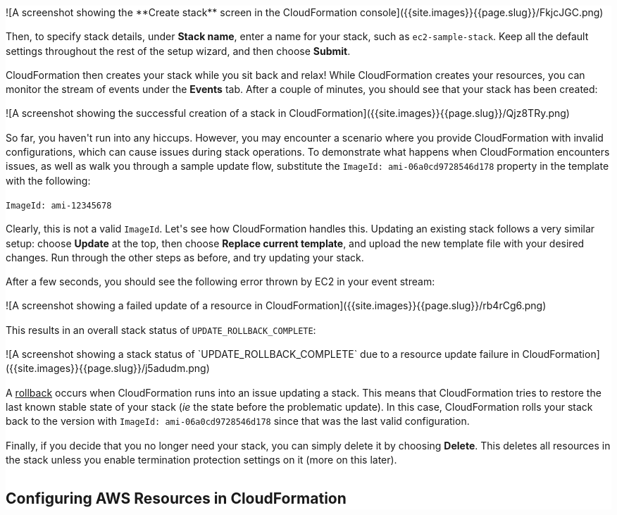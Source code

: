 <div class="wide">
![A screenshot showing the **Create stack** screen in the CloudFormation console]({{site.images}}{{page.slug}}/FkjcJGC.png)
</div>

Then, to specify stack details, under **Stack name**, enter a name for your stack, such as `ec2-sample-stack`. Keep all the default settings throughout the rest of the setup wizard, and then choose **Submit**.

CloudFormation then creates your stack while you sit back and relax! While CloudFormation creates your resources, you can monitor the stream of events under the **Events** tab. After a couple of minutes, you should see that your stack has been created:

<div class="wide">
![A screenshot showing the successful creation of a stack in CloudFormation]({{site.images}}{{page.slug}}/Qjz8TRy.png)
</div>

So far, you haven't run into any hiccups. However, you may encounter a scenario where you provide CloudFormation with invalid configurations, which can cause issues during stack operations. To demonstrate what happens when CloudFormation encounters issues, as well as walk you through a sample update flow, substitute the `ImageId: ami-06a0cd9728546d178` property in the template with the following:

~~~{.bash caption=">_"}
ImageId: ami-12345678
~~~

Clearly, this is not a valid `ImageId`. Let's see how CloudFormation handles this. Updating an existing stack follows a very similar setup: choose **Update** at the top, then choose **Replace current template**, and upload the new template file with your desired changes. Run through the other steps as before, and try updating your stack.

After a few seconds, you should see the following error thrown by EC2 in your event stream:

<div class="wide">
![A screenshot showing a failed update of a resource in CloudFormation]({{site.images}}{{page.slug}}/rb4rCg6.png)
</div>

This results in an overall stack status of `UPDATE_ROLLBACK_COMPLETE`:

<div class="wide">
![A screenshot showing a stack status of `UPDATE_ROLLBACK_COMPLETE` due to a resource update failure in CloudFormation]({{site.images}}{{page.slug}}/j5adudm.png)
</div>

A [rollback](https://docs.aws.amazon.com/AWSCloudFormation/latest/UserGuide/stack-failure-options.html) occurs when CloudFormation runs into an issue updating a stack. This means that CloudFormation tries to restore the last known stable state of your stack (*ie* the state before the problematic update). In this case, CloudFormation rolls your stack back to the version with `ImageId: ami-06a0cd9728546d178` since that was the last valid configuration.

Finally, if you decide that you no longer need your stack, you can simply delete it by choosing **Delete**. This deletes all resources in the stack unless you enable termination protection settings on it (more on this later).

## Configuring AWS Resources in CloudFormation
